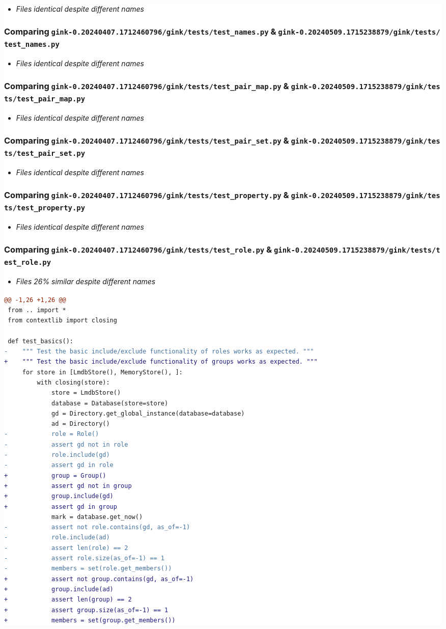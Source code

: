 * *Files identical despite different names*

### Comparing `gink-0.20240407.1712460796/gink/tests/test_names.py` & `gink-0.20240509.1715238879/gink/tests/test_names.py`

 * *Files identical despite different names*

### Comparing `gink-0.20240407.1712460796/gink/tests/test_pair_map.py` & `gink-0.20240509.1715238879/gink/tests/test_pair_map.py`

 * *Files identical despite different names*

### Comparing `gink-0.20240407.1712460796/gink/tests/test_pair_set.py` & `gink-0.20240509.1715238879/gink/tests/test_pair_set.py`

 * *Files identical despite different names*

### Comparing `gink-0.20240407.1712460796/gink/tests/test_property.py` & `gink-0.20240509.1715238879/gink/tests/test_property.py`

 * *Files identical despite different names*

### Comparing `gink-0.20240407.1712460796/gink/tests/test_role.py` & `gink-0.20240509.1715238879/gink/tests/test_role.py`

 * *Files 26% similar despite different names*

```diff
@@ -1,26 +1,26 @@
 from .. import *
 from contextlib import closing
 
 def test_basics():
-    """ Test the basic include/exclude functionality of roles works as expected. """
+    """ Test the basic include/exclude functionality of groups works as expected. """
     for store in [LmdbStore(), MemoryStore(), ]:
         with closing(store):
             store = LmdbStore()
             database = Database(store=store)
             gd = Directory.get_global_instance(database=database)
             ad = Directory()
-            role = Role()
-            assert gd not in role
-            role.include(gd)
-            assert gd in role
+            group = Group()
+            assert gd not in group
+            group.include(gd)
+            assert gd in group
             mark = database.get_now()
-            assert not role.contains(gd, as_of=-1)
-            role.include(ad)
-            assert len(role) == 2
-            assert role.size(as_of=-1) == 1
-            members = set(role.get_members())
+            assert not group.contains(gd, as_of=-1)
+            group.include(ad)
+            assert len(group) == 2
+            assert group.size(as_of=-1) == 1
+            members = set(group.get_members())
```